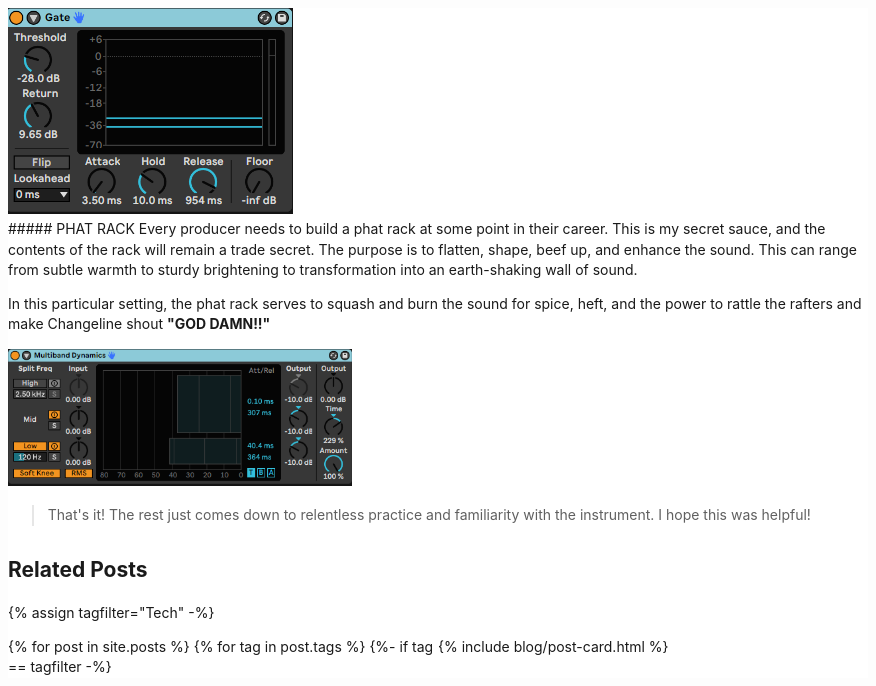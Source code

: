 <img src="/docs/assets/images/projects/k-presto/posts/rbts-bass/gate-2.png" alt="Gate">
</div>
</div>

<div class="row">
<div class="col" markdown=1>
##### PHAT RACK
Every producer needs to build a phat rack at some point in their career. This is my secret sauce, and the contents of the rack will remain a trade secret. The purpose is to flatten, shape, beef up, and enhance the sound. This can range from subtle warmth to sturdy brightening to transformation into an earth-shaking wall of sound. 

In this particular setting, the phat rack serves to squash and burn the sound for spice, heft, and the power to rattle the rafters and make Changeline shout **"GOD DAMN!!"**
</div>
<div class="col" style="max-width:40%;">
<img src="/docs/assets/images/projects/k-presto/posts/rbts-bass/multiband-comp-2.png" alt="Multiband Compressor">
</div>
</div>

> That's it! The rest just comes down to relentless practice and familiarity with the instrument. I hope this was helpful!

## Related Posts
{% assign tagfilter="Tech" -%}
<div style="max-width: 1fr">
    <div class="row">
        <div class="container-fluid" style="display: grid; grid-template-columns: repeat(auto-fit, minmax(200px, 1fr));">
            {% for post in site.posts %}
                {% for tag in post.tags %}
                    {%- if tag == tagfilter -%}
                        <div class="col pl-1 pr-1">
                            {% include blog/post-card.html %}
